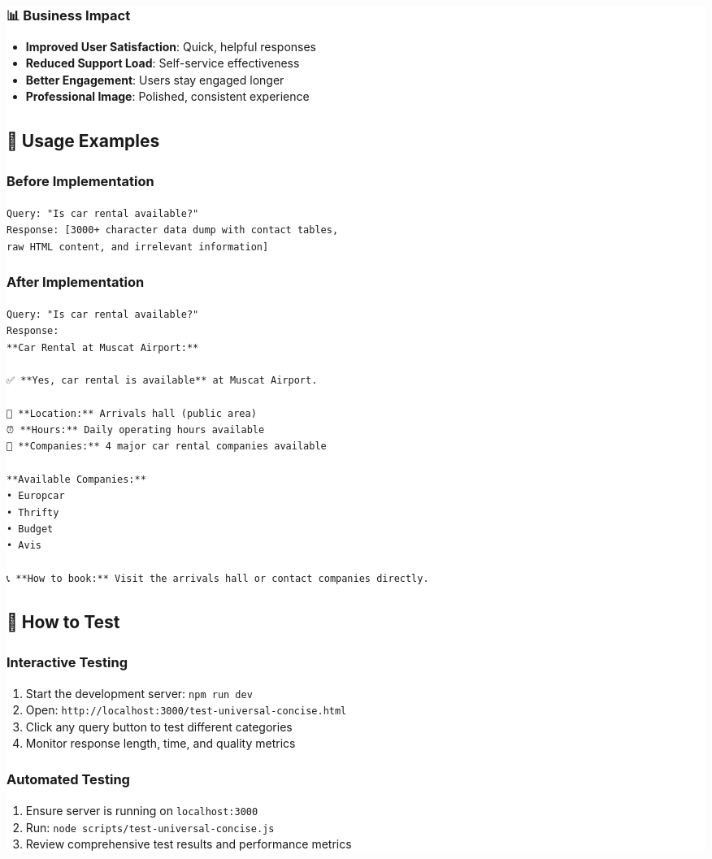 ### 📊 **Business Impact**
- **Improved User Satisfaction**: Quick, helpful responses
- **Reduced Support Load**: Self-service effectiveness
- **Better Engagement**: Users stay engaged longer
- **Professional Image**: Polished, consistent experience

## 🚀 **Usage Examples**

### **Before Implementation**
```
Query: "Is car rental available?"
Response: [3000+ character data dump with contact tables, 
raw HTML content, and irrelevant information]
```

### **After Implementation**
```
Query: "Is car rental available?"
Response: 
**Car Rental at Muscat Airport:**

✅ **Yes, car rental is available** at Muscat Airport.

📍 **Location:** Arrivals hall (public area)
⏰ **Hours:** Daily operating hours available
🏢 **Companies:** 4 major car rental companies available

**Available Companies:**
• Europcar
• Thrifty
• Budget
• Avis

📞 **How to book:** Visit the arrivals hall or contact companies directly.
```

## 🔧 **How to Test**

### **Interactive Testing**
1. Start the development server: `npm run dev`
2. Open: `http://localhost:3000/test-universal-concise.html`
3. Click any query button to test different categories
4. Monitor response length, time, and quality metrics

### **Automated Testing**
1. Ensure server is running on `localhost:3000`
2. Run: `node scripts/test-universal-concise.js`
3. Review comprehensive test results and performance metrics
